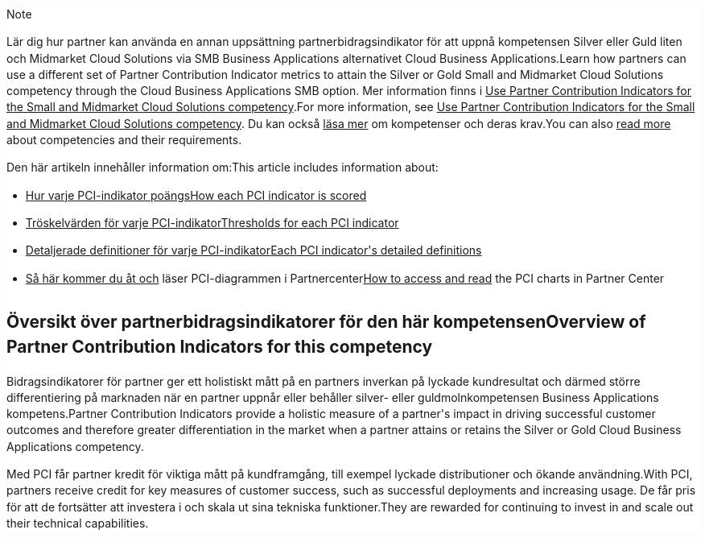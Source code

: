 > [!NOTE]
> <span data-ttu-id="a43b0-112">Lär dig hur partner kan använda en annan uppsättning partnerbidragsindikator för att uppnå kompetensen Silver eller Guld liten och Midmarket Cloud Solutions via SMB Business Applications alternativet Cloud Business Applications.</span><span class="sxs-lookup"><span data-stu-id="a43b0-112">Learn how partners can use a different set of Partner Contribution Indicator metrics to attain the Silver or Gold Small and Midmarket Cloud Solutions competency through the Cloud Business Applications SMB option.</span></span> <span data-ttu-id="a43b0-113">Mer information finns i [Use Partner Contribution Indicators for the Small and Midmarket Cloud Solutions competency](partner-contribution-indicators-small-and-midmarket-cloud-business-option.md).</span><span class="sxs-lookup"><span data-stu-id="a43b0-113">For more information, see [Use Partner Contribution Indicators for the Small and Midmarket Cloud Solutions competency](partner-contribution-indicators-small-and-midmarket-cloud-business-option.md).</span></span> <span data-ttu-id="a43b0-114">Du kan också [läsa mer](https://partner.microsoft.com/membership/competencies) om kompetenser och deras krav.</span><span class="sxs-lookup"><span data-stu-id="a43b0-114">You can also [read more](https://partner.microsoft.com/membership/competencies) about competencies and their requirements.</span></span>

<span data-ttu-id="a43b0-115">Den här artikeln innehåller information om:</span><span class="sxs-lookup"><span data-stu-id="a43b0-115">This article includes information about:</span></span>

- [<span data-ttu-id="a43b0-116">Hur varje PCI-indikator poängs</span><span class="sxs-lookup"><span data-stu-id="a43b0-116">How each PCI indicator is scored</span></span>](partner-contribution-indicators.md#pci-scoring-based-on-seven-key-indicators)

- [<span data-ttu-id="a43b0-117">Tröskelvärden för varje PCI-indikator</span><span class="sxs-lookup"><span data-stu-id="a43b0-117">Thresholds for each PCI indicator</span></span>](partner-contribution-indicators.md#thresholds-for-each-pci-metric-for-this-competency)

- [<span data-ttu-id="a43b0-118">Detaljerade definitioner för varje PCI-indikator</span><span class="sxs-lookup"><span data-stu-id="a43b0-118">Each PCI indicator's detailed definitions</span></span>](partner-contribution-indicators.md#detailed-pci-metrics-definitions-for-this-competency)

- <span data-ttu-id="a43b0-119">[Så här kommer du åt och](partner-contribution-indicators.md#how-to-access-partner-contribution-indicators) läser PCI-diagrammen i Partnercenter</span><span class="sxs-lookup"><span data-stu-id="a43b0-119">[How to access and read](partner-contribution-indicators.md#how-to-access-partner-contribution-indicators) the PCI charts in Partner Center</span></span>

## <a name="overview-of-partner-contribution-indicators-for-this-competency"></a><span data-ttu-id="a43b0-120">Översikt över partnerbidragsindikatorer för den här kompetensen</span><span class="sxs-lookup"><span data-stu-id="a43b0-120">Overview of Partner Contribution Indicators for this competency</span></span>

<span data-ttu-id="a43b0-121">Bidragsindikatorer för partner ger ett holistiskt mått på en partners inverkan på lyckade kundresultat och därmed större differentiering på marknaden när en partner uppnår eller behåller silver- eller guldmolnkompetensen Business Applications kompetens.</span><span class="sxs-lookup"><span data-stu-id="a43b0-121">Partner Contribution Indicators provide a holistic measure of a partner's impact in driving successful customer outcomes and therefore greater differentiation in the market when a partner attains or retains the Silver or Gold Cloud Business Applications competency.</span></span>

<span data-ttu-id="a43b0-122">Med PCI får partner kredit för viktiga mått på kundframgång, till exempel lyckade distributioner och ökande användning.</span><span class="sxs-lookup"><span data-stu-id="a43b0-122">With PCI, partners receive credit for key measures of customer success, such as successful deployments and increasing usage.</span></span> <span data-ttu-id="a43b0-123">De får pris för att de fortsätter att investera i och skala ut sina tekniska funktioner.</span><span class="sxs-lookup"><span data-stu-id="a43b0-123">They are rewarded for continuing to invest in and scale out their technical capabilities.</span></span>
